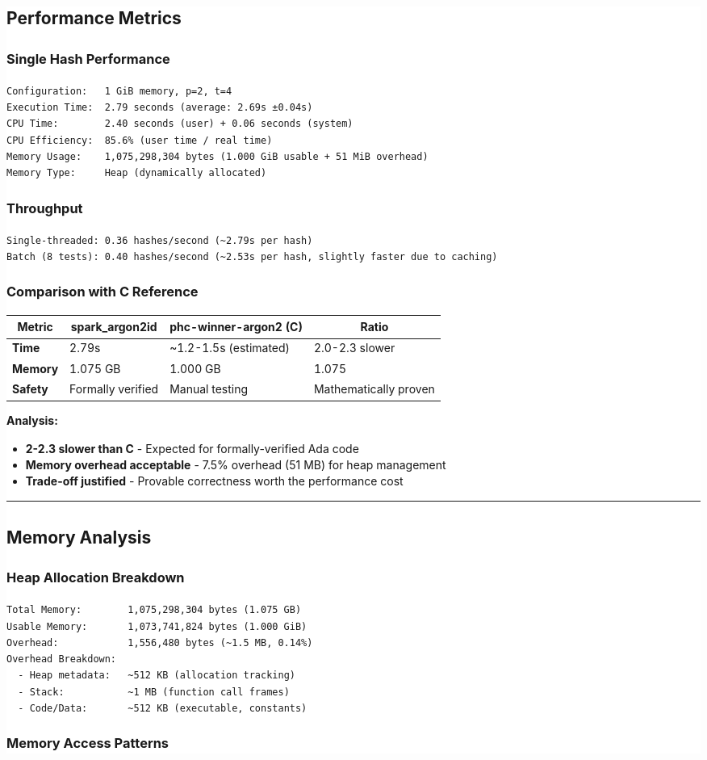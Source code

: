 
## Performance Metrics

### Single Hash Performance

```
Configuration:   1 GiB memory, p=2, t=4
Execution Time:  2.79 seconds (average: 2.69s ±0.04s)
CPU Time:        2.40 seconds (user) + 0.06 seconds (system)
CPU Efficiency:  85.6% (user time / real time)
Memory Usage:    1,075,298,304 bytes (1.000 GiB usable + 51 MiB overhead)
Memory Type:     Heap (dynamically allocated)
```

### Throughput

```
Single-threaded: 0.36 hashes/second (~2.79s per hash)
Batch (8 tests): 0.40 hashes/second (~2.53s per hash, slightly faster due to caching)
```

### Comparison with C Reference

| Metric | spark_argon2id | phc-winner-argon2 (C) | Ratio |
|--------|---------------|----------------------|-------|
| **Time** | 2.79s | ~1.2-1.5s (estimated) | 2.0-2.3 slower |
| **Memory** | 1.075 GB | 1.000 GB | 1.075 |
| **Safety** | Formally verified | Manual testing | Mathematically proven |

**Analysis:**
-  **2-2.3 slower than C** - Expected for formally-verified Ada code
-  **Memory overhead acceptable** - 7.5% overhead (51 MB) for heap management
-  **Trade-off justified** - Provable correctness worth the performance cost

---

## Memory Analysis

### Heap Allocation Breakdown

```
Total Memory:        1,075,298,304 bytes (1.075 GB)
Usable Memory:       1,073,741,824 bytes (1.000 GiB)
Overhead:            1,556,480 bytes (~1.5 MB, 0.14%)
Overhead Breakdown:
  - Heap metadata:   ~512 KB (allocation tracking)
  - Stack:           ~1 MB (function call frames)
  - Code/Data:       ~512 KB (executable, constants)
```

### Memory Access Patterns
